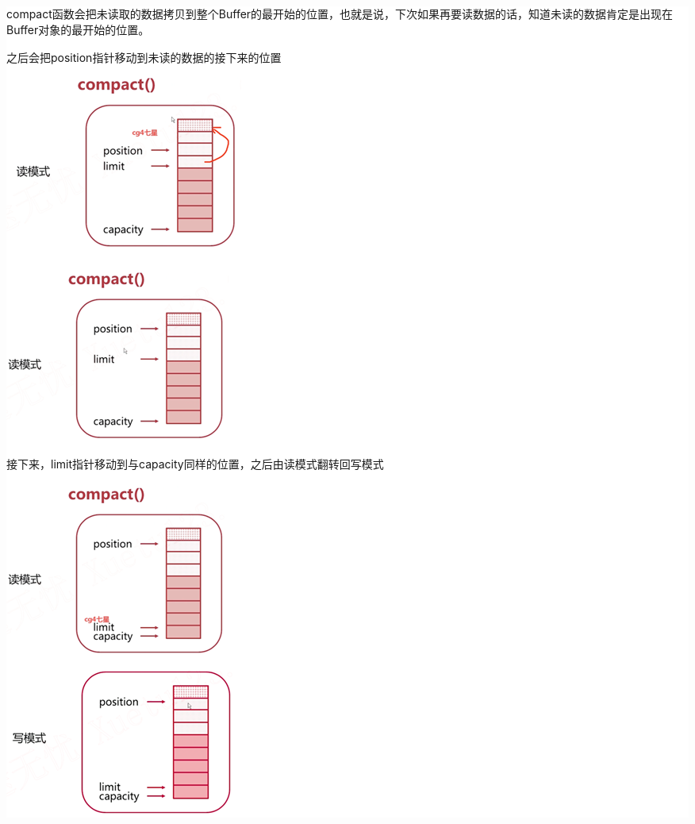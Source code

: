 compact函数会把未读取的数据拷贝到整个Buffer的最开始的位置，也就是说，下次如果再要读数据的话，知道未读的数据肯定是出现在Buffer对象的最开始的位置。

之后会把position指针移动到未读的数据的接下来的位置

![image-20201227171456034](images/WebServer/image-20201227171456034.png)

![image-20201227171259577](images/WebServer/image-20201227171259577.png)

接下来，limit指针移动到与capacity同样的位置，之后由读模式翻转回写模式

![image-20201227171331051](images/WebServer/image-20201227171331051.png)

![image-20201227171345741](images/WebServer/image-20201227171345741.png)
